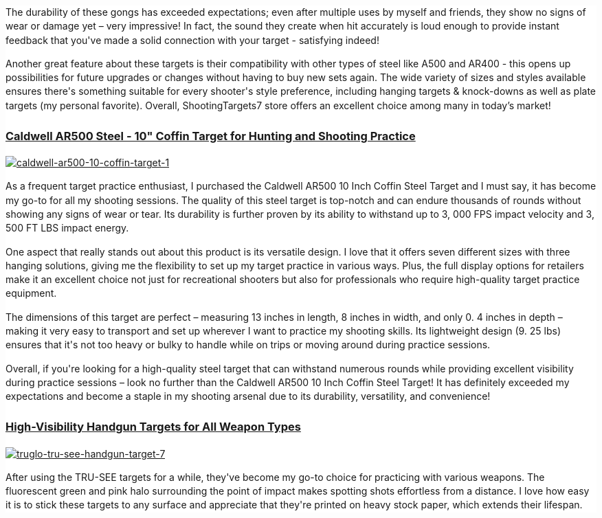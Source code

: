 The durability of these gongs has exceeded expectations; even after multiple uses by myself and friends, they show no signs of wear or damage yet – very impressive! In fact, the sound they create when hit accurately is loud enough to provide instant feedback that you've made a solid connection with your target - satisfying indeed!

Another great feature about these targets is their compatibility with other types of steel like A500 and AR400 - this opens up possibilities for future upgrades or changes without having to buy new sets again. The wide variety of sizes and styles available ensures there's something suitable for every shooter's style preference, including hanging targets & knock-downs as well as plate targets (my personal favorite). Overall, ShootingTargets7 store offers an excellent choice among many in today’s market!

### [Caldwell AR500 Steel - 10" Coffin Target for Hunting and Shooting Practice](https://serp.ly/@universityofguns/amazon/rimfire-targets?utm_source=universityofguns&utm_medium=website&utm_campaign=universityofguns.com&utm_content=rimfire-targets&utm_term=caldwell-ar500-steel-10-coffin-target-for-hunting-and-shooting-practice)

<div class="image"><a href="https://serp.ly/@universityofguns/amazon/rimfire-targets?utm_source=universityofguns&utm_medium=website&utm_campaign=universityofguns.com&utm_content=rimfire-targets&utm_term=caldwell-ar500-10-coffin-target-1"><img alt="caldwell-ar500-10-coffin-target-1" src="https://imagedelivery.net/vy2bglCGN6hEeWOnSe2c7A/caldwell-ar500-10-coffin-target-1/public"/></a></div>

As a frequent target practice enthusiast, I purchased the Caldwell AR500 10 Inch Coffin Steel Target and I must say, it has become my go-to for all my shooting sessions. The quality of this steel target is top-notch and can endure thousands of rounds without showing any signs of wear or tear. Its durability is further proven by its ability to withstand up to 3, 000 FPS impact velocity and 3, 500 FT LBS impact energy.

One aspect that really stands out about this product is its versatile design. I love that it offers seven different sizes with three hanging solutions, giving me the flexibility to set up my target practice in various ways. Plus, the full display options for retailers make it an excellent choice not just for recreational shooters but also for professionals who require high-quality target practice equipment.

The dimensions of this target are perfect – measuring 13 inches in length, 8 inches in width, and only 0. 4 inches in depth – making it very easy to transport and set up wherever I want to practice my shooting skills. Its lightweight design (9. 25 lbs) ensures that it's not too heavy or bulky to handle while on trips or moving around during practice sessions.

Overall, if you're looking for a high-quality steel target that can withstand numerous rounds while providing excellent visibility during practice sessions – look no further than the Caldwell AR500 10 Inch Coffin Steel Target! It has definitely exceeded my expectations and become a staple in my shooting arsenal due to its durability, versatility, and convenience!

### [High-Visibility Handgun Targets for All Weapon Types](https://serp.ly/@universityofguns/amazon/rimfire-targets?utm_source=universityofguns&utm_medium=website&utm_campaign=universityofguns.com&utm_content=rimfire-targets&utm_term=high-visibility-handgun-targets-for-all-weapon-types)

<div class="image"><a href="https://serp.ly/@universityofguns/amazon/rimfire-targets?utm_source=universityofguns&utm_medium=website&utm_campaign=universityofguns.com&utm_content=rimfire-targets&utm_term=truglo-tru-see-handgun-target-7"><img alt="truglo-tru-see-handgun-target-7" src="https://imagedelivery.net/vy2bglCGN6hEeWOnSe2c7A/truglo-tru-see-handgun-target-7/public"/></a></div>

After using the TRU-SEE targets for a while, they've become my go-to choice for practicing with various weapons. The fluorescent green and pink halo surrounding the point of impact makes spotting shots effortless from a distance. I love how easy it is to stick these targets to any surface and appreciate that they're printed on heavy stock paper, which extends their lifespan.
